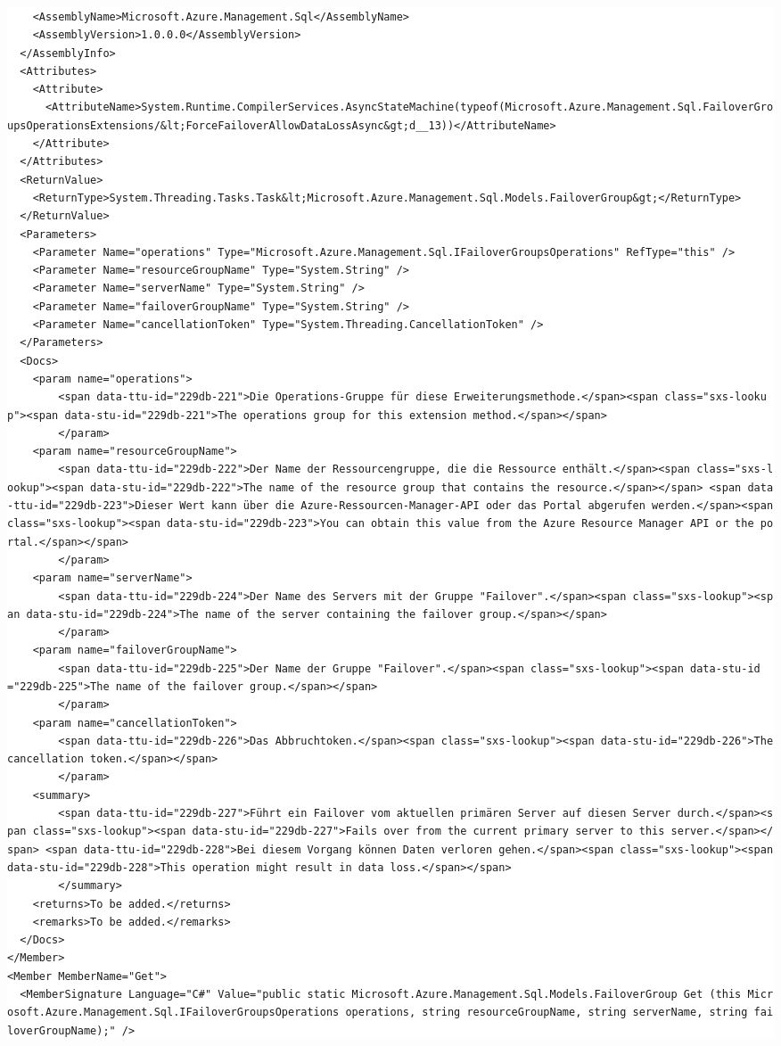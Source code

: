        <AssemblyName>Microsoft.Azure.Management.Sql</AssemblyName>
        <AssemblyVersion>1.0.0.0</AssemblyVersion>
      </AssemblyInfo>
      <Attributes>
        <Attribute>
          <AttributeName>System.Runtime.CompilerServices.AsyncStateMachine(typeof(Microsoft.Azure.Management.Sql.FailoverGroupsOperationsExtensions/&lt;ForceFailoverAllowDataLossAsync&gt;d__13))</AttributeName>
        </Attribute>
      </Attributes>
      <ReturnValue>
        <ReturnType>System.Threading.Tasks.Task&lt;Microsoft.Azure.Management.Sql.Models.FailoverGroup&gt;</ReturnType>
      </ReturnValue>
      <Parameters>
        <Parameter Name="operations" Type="Microsoft.Azure.Management.Sql.IFailoverGroupsOperations" RefType="this" />
        <Parameter Name="resourceGroupName" Type="System.String" />
        <Parameter Name="serverName" Type="System.String" />
        <Parameter Name="failoverGroupName" Type="System.String" />
        <Parameter Name="cancellationToken" Type="System.Threading.CancellationToken" />
      </Parameters>
      <Docs>
        <param name="operations">
            <span data-ttu-id="229db-221">Die Operations-Gruppe für diese Erweiterungsmethode.</span><span class="sxs-lookup"><span data-stu-id="229db-221">The operations group for this extension method.</span></span>
            </param>
        <param name="resourceGroupName">
            <span data-ttu-id="229db-222">Der Name der Ressourcengruppe, die die Ressource enthält.</span><span class="sxs-lookup"><span data-stu-id="229db-222">The name of the resource group that contains the resource.</span></span> <span data-ttu-id="229db-223">Dieser Wert kann über die Azure-Ressourcen-Manager-API oder das Portal abgerufen werden.</span><span class="sxs-lookup"><span data-stu-id="229db-223">You can obtain this value from the Azure Resource Manager API or the portal.</span></span>
            </param>
        <param name="serverName">
            <span data-ttu-id="229db-224">Der Name des Servers mit der Gruppe "Failover".</span><span class="sxs-lookup"><span data-stu-id="229db-224">The name of the server containing the failover group.</span></span>
            </param>
        <param name="failoverGroupName">
            <span data-ttu-id="229db-225">Der Name der Gruppe "Failover".</span><span class="sxs-lookup"><span data-stu-id="229db-225">The name of the failover group.</span></span>
            </param>
        <param name="cancellationToken">
            <span data-ttu-id="229db-226">Das Abbruchtoken.</span><span class="sxs-lookup"><span data-stu-id="229db-226">The cancellation token.</span></span>
            </param>
        <summary>
            <span data-ttu-id="229db-227">Führt ein Failover vom aktuellen primären Server auf diesen Server durch.</span><span class="sxs-lookup"><span data-stu-id="229db-227">Fails over from the current primary server to this server.</span></span> <span data-ttu-id="229db-228">Bei diesem Vorgang können Daten verloren gehen.</span><span class="sxs-lookup"><span data-stu-id="229db-228">This operation might result in data loss.</span></span>
            </summary>
        <returns>To be added.</returns>
        <remarks>To be added.</remarks>
      </Docs>
    </Member>
    <Member MemberName="Get">
      <MemberSignature Language="C#" Value="public static Microsoft.Azure.Management.Sql.Models.FailoverGroup Get (this Microsoft.Azure.Management.Sql.IFailoverGroupsOperations operations, string resourceGroupName, string serverName, string failoverGroupName);" />